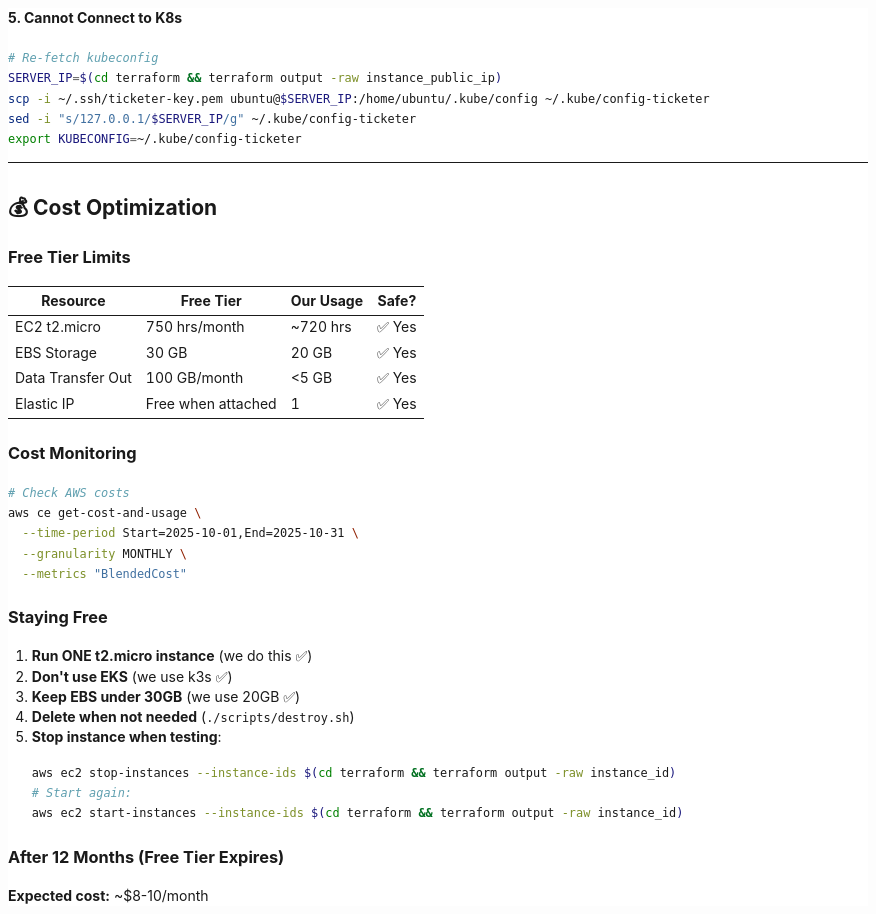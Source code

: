 #### 5. Cannot Connect to K8s

```bash
# Re-fetch kubeconfig
SERVER_IP=$(cd terraform && terraform output -raw instance_public_ip)
scp -i ~/.ssh/ticketer-key.pem ubuntu@$SERVER_IP:/home/ubuntu/.kube/config ~/.kube/config-ticketer
sed -i "s/127.0.0.1/$SERVER_IP/g" ~/.kube/config-ticketer
export KUBECONFIG=~/.kube/config-ticketer
```

---

## 💰 Cost Optimization

### Free Tier Limits

| Resource          | Free Tier          | Our Usage | Safe?  |
| ----------------- | ------------------ | --------- | ------ |
| EC2 t2.micro      | 750 hrs/month      | ~720 hrs  | ✅ Yes |
| EBS Storage       | 30 GB              | 20 GB     | ✅ Yes |
| Data Transfer Out | 100 GB/month       | <5 GB     | ✅ Yes |
| Elastic IP        | Free when attached | 1         | ✅ Yes |

### Cost Monitoring

```bash
# Check AWS costs
aws ce get-cost-and-usage \
  --time-period Start=2025-10-01,End=2025-10-31 \
  --granularity MONTHLY \
  --metrics "BlendedCost"
```

### Staying Free

1. **Run ONE t2.micro instance** (we do this ✅)
2. **Don't use EKS** (we use k3s ✅)
3. **Keep EBS under 30GB** (we use 20GB ✅)
4. **Delete when not needed** (`./scripts/destroy.sh`)
5. **Stop instance when testing**:
   ```bash
   aws ec2 stop-instances --instance-ids $(cd terraform && terraform output -raw instance_id)
   # Start again:
   aws ec2 start-instances --instance-ids $(cd terraform && terraform output -raw instance_id)
   ```

### After 12 Months (Free Tier Expires)

**Expected cost:** ~$8-10/month
